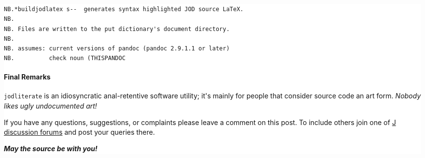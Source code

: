     NB.*buildjodlatex s--  generates syntax highlighted JOD source LaTeX.
    NB.
    NB. Files are written to the put dictionary's document directory.
    NB.
    NB. assumes: current versions of pandoc (pandoc 2.9.1.1 or later)
    NB.          check noun (THISPANDOC
    

#### Final Remarks

`jodliterate` is an idiosyncratic anal-retentive software utility; it's mainly for
people that consider source code an art form. *Nobody likes ugly undocumented art!*

If you have any questions, suggestions, or complaints please leave a comment on this post.
To include others join one of [J discussion forums](https://code.jsoftware.com/wiki/System/Forums) and 
post your queries there.

***May the source be with you!***

